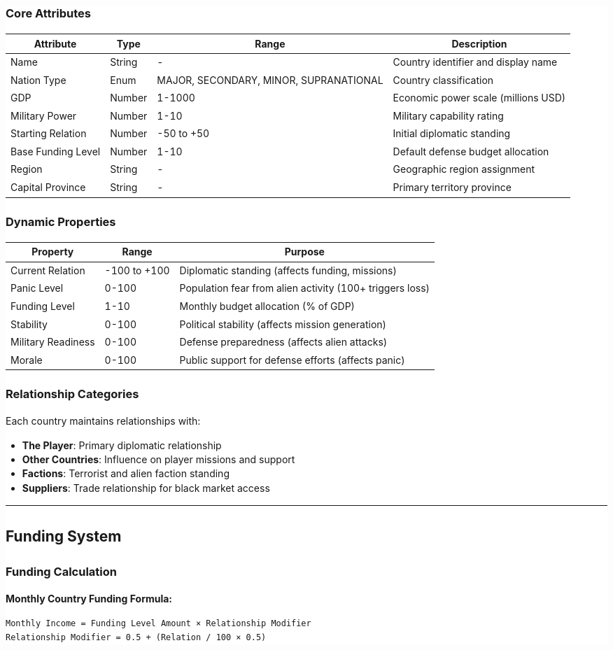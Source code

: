 ### Core Attributes

| Attribute | Type | Range | Description |
|-----------|------|-------|-------------|
| Name | String | - | Country identifier and display name |
| Nation Type | Enum | MAJOR, SECONDARY, MINOR, SUPRANATIONAL | Country classification |
| GDP | Number | 1-1000 | Economic power scale (millions USD) |
| Military Power | Number | 1-10 | Military capability rating |
| Starting Relation | Number | -50 to +50 | Initial diplomatic standing |
| Base Funding Level | Number | 1-10 | Default defense budget allocation |
| Region | String | - | Geographic region assignment |
| Capital Province | String | - | Primary territory province |

### Dynamic Properties

| Property | Range | Purpose |
|----------|-------|---------|
| Current Relation | -100 to +100 | Diplomatic standing (affects funding, missions) |
| Panic Level | 0-100 | Population fear from alien activity (100+ triggers loss) |
| Funding Level | 1-10 | Monthly budget allocation (% of GDP) |
| Stability | 0-100 | Political stability (affects mission generation) |
| Military Readiness | 0-100 | Defense preparedness (affects alien attacks) |
| Morale | 0-100 | Public support for defense efforts (affects panic) |

### Relationship Categories

Each country maintains relationships with:
- **The Player**: Primary diplomatic relationship
- **Other Countries**: Influence on player missions and support
- **Factions**: Terrorist and alien faction standing
- **Suppliers**: Trade relationship for black market access

---

## Funding System

### Funding Calculation

**Monthly Country Funding Formula:**
```
Monthly Income = Funding Level Amount × Relationship Modifier
Relationship Modifier = 0.5 + (Relation / 100 × 0.5)
```
